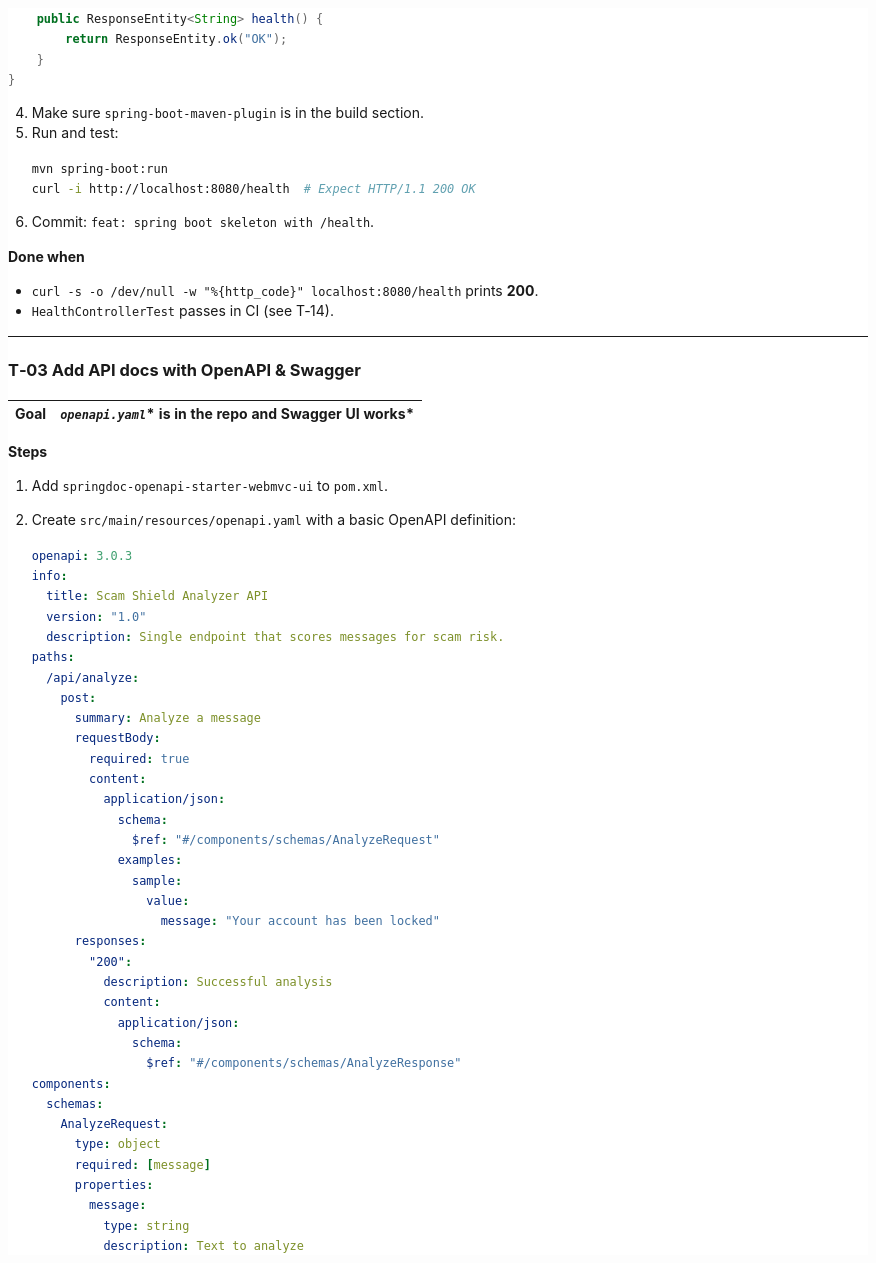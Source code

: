    ```java
       public ResponseEntity<String> health() {
           return ResponseEntity.ok("OK");
       }
   }
   ```
4. Make sure `spring-boot-maven-plugin` is in the build section.
5. Run and test:
   ```bash
   mvn spring-boot:run
   curl -i http://localhost:8080/health  # Expect HTTP/1.1 200 OK
   ```
6. Commit: `feat: spring boot skeleton with /health`.

**Done when**

- `curl -s -o /dev/null -w "%{http_code}" localhost:8080/health` prints **200**.
- `HealthControllerTest` passes in CI (see T‑14).

---

### T‑03  Add API docs with OpenAPI & Swagger

| Goal | *`openapi.yaml`** is in the repo and Swagger UI works* |
| ---- | ------------------------------------------------------ |

**Steps**

1. Add `springdoc-openapi-starter-webmvc-ui` to `pom.xml`.

2. Create `src/main/resources/openapi.yaml` with a basic OpenAPI definition:

   ```yaml
   openapi: 3.0.3
   info:
     title: Scam Shield Analyzer API
     version: "1.0"
     description: Single endpoint that scores messages for scam risk.
   paths:
     /api/analyze:
       post:
         summary: Analyze a message
         requestBody:
           required: true
           content:
             application/json:
               schema:
                 $ref: "#/components/schemas/AnalyzeRequest"
               examples:
                 sample:
                   value:
                     message: "Your account has been locked"
         responses:
           "200":
             description: Successful analysis
             content:
               application/json:
                 schema:
                   $ref: "#/components/schemas/AnalyzeResponse"
   components:
     schemas:
       AnalyzeRequest:
         type: object
         required: [message]
         properties:
           message:
             type: string
             description: Text to analyze
   ```